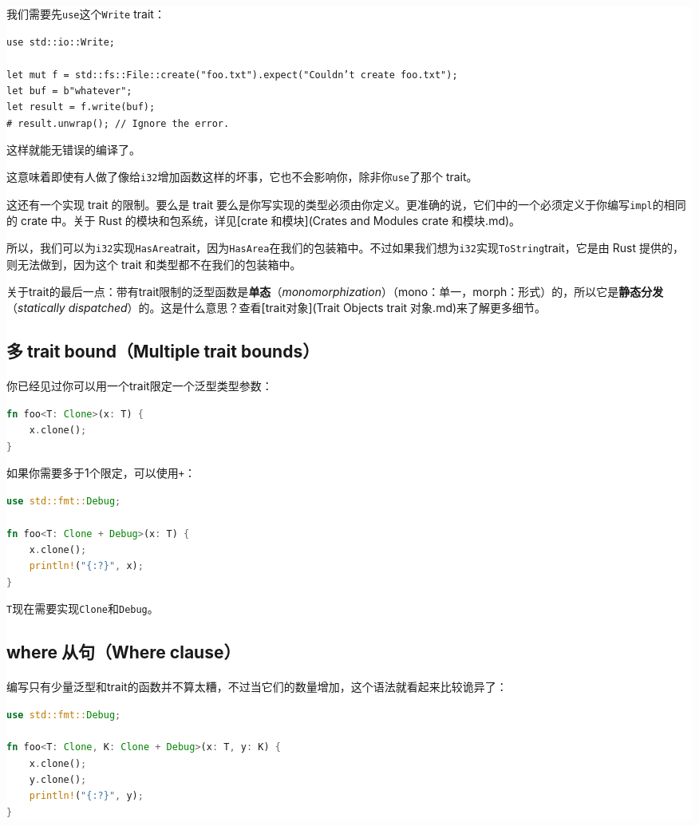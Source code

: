 我们需要先`use`这个`Write` trait：

```rust,no_run
use std::io::Write;

let mut f = std::fs::File::create("foo.txt").expect("Couldn’t create foo.txt");
let buf = b"whatever";
let result = f.write(buf);
# result.unwrap(); // Ignore the error.
```

这样就能无错误的编译了。

这意味着即使有人做了像给`i32`增加函数这样的坏事，它也不会影响你，除非你`use`了那个 trait。

这还有一个实现 trait 的限制。要么是 trait 要么是你写实现的类型必须由你定义。更准确的说，它们中的一个必须定义于你编写`impl`的相同的 crate 中。关于 Rust 的模块和包系统，详见[crate 和模块](Crates and Modules crate 和模块.md)。

所以，我们可以为`i32`实现`HasArea`trait，因为`HasArea`在我们的包装箱中。不过如果我们想为`i32`实现`ToString`trait，它是由 Rust 提供的，则无法做到，因为这个 trait 和类型都不在我们的包装箱中。

关于trait的最后一点：带有trait限制的泛型函数是**单态**（*monomorphization*）（mono：单一，morph：形式）的，所以它是**静态分发**（*statically dispatched*）的。这是什么意思？查看[trait对象](Trait Objects trait 对象.md)来了解更多细节。

## 多 trait bound（Multiple trait bounds）

你已经见过你可以用一个trait限定一个泛型类型参数：

```rust
fn foo<T: Clone>(x: T) {
    x.clone();
}
```

如果你需要多于1个限定，可以使用`+`：

```rust
use std::fmt::Debug;

fn foo<T: Clone + Debug>(x: T) {
    x.clone();
    println!("{:?}", x);
}
```

`T`现在需要实现`Clone`和`Debug`。

## where 从句（Where clause）

编写只有少量泛型和trait的函数并不算太糟，不过当它们的数量增加，这个语法就看起来比较诡异了：

```rust
use std::fmt::Debug;

fn foo<T: Clone, K: Clone + Debug>(x: T, y: K) {
    x.clone();
    y.clone();
    println!("{:?}", y);
}
```
